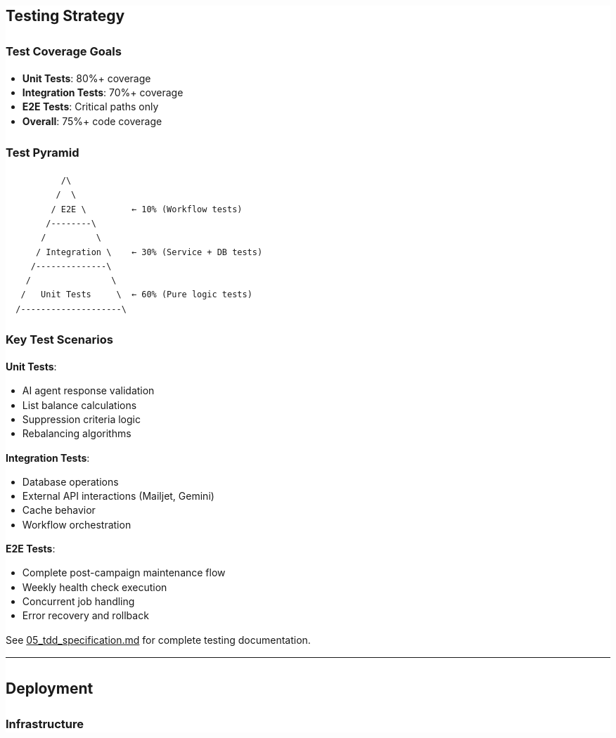 
## Testing Strategy

### Test Coverage Goals

- **Unit Tests**: 80%+ coverage
- **Integration Tests**: 70%+ coverage
- **E2E Tests**: Critical paths only
- **Overall**: 75%+ code coverage

### Test Pyramid

```
           /\
          /  \
         / E2E \         ← 10% (Workflow tests)
        /--------\
       /          \
      / Integration \    ← 30% (Service + DB tests)
     /--------------\
    /                \
   /   Unit Tests     \  ← 60% (Pure logic tests)
  /--------------------\
```

### Key Test Scenarios

**Unit Tests**:
- AI agent response validation
- List balance calculations
- Suppression criteria logic
- Rebalancing algorithms

**Integration Tests**:
- Database operations
- External API interactions (Mailjet, Gemini)
- Cache behavior
- Workflow orchestration

**E2E Tests**:
- Complete post-campaign maintenance flow
- Weekly health check execution
- Concurrent job handling
- Error recovery and rollback

See [05_tdd_specification.md](05_tdd_specification.md) for complete testing documentation.

---

## Deployment

### Infrastructure
